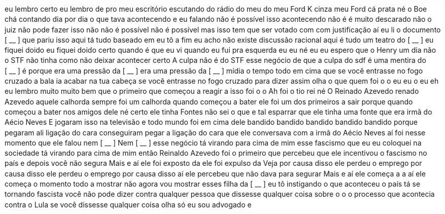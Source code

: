 eu lembro certo eu lembro de pro meu
escritório escutando do rádio do meu do
meu Ford K cinza meu Ford cá prata né o
Boe chá contando dia por dia o que tava
acontecendo e eu falando não é possível
isso acontecendo não é é muito descarado
não o juiz não pode fazer isso não não é
possível não é possível mas isso tem que
ser votado com com justificação aí eu li
o documento [ __ ] que pariu isso aqui tá
tudo baseado em eu tô a fim eu acho não
existe discussão racional aqui é tudo um
teatro do [ __ ] eu fiquei doido eu
fiquei doido certo quando é que eu vi
quando eu fui pra esquerda eu eu né eu
eu espero que o Henry um dia não o STF
não tinha como não deixar acontecer
certo A culpa não é do STF esse negócio
de que a culpa do sdf é uma mentira do
[ __ ] é porque era uma pressão da
[ __ ] era uma pressão da [ __ ] mídia o
tempo todo em cima que se você entrasse
no fogo cruzado a bala ia acabar na tua
cabeça se você entrasse no fogo cruzado
para dizer assim olha o que quem foi o o
eu eu o eu
eh eu lembro muito muito bem que o
primeiro que começou a reagir a isso foi
o o
Ah foi o tio rei né O Reinado Azevedo
renado Azevedo aquele calhorda sempre
foi um calhorda quando começou a bater
ele foi um dos primeiros a sair porque
quando começou a bater nos amigos dele
né certo ele tinha Fontes não sei o que
e tal esparrar que ele tinha uma fonte
que era irmã do Aécio Neves E jogaram
isso na televisão e todo mundo foi em
cima dele bandido bandido bandido
bandido bandido porque pegaram ali
ligação do cara conseguiram pegar a
ligação do cara que ele conversava com a
irmã do Aécio Neves aí foi nesse momento
que ele falou nem [ __ ] Nem [ __ ]
esse negócio tá virando para cima de mim
esse fascismo que eu eu coloquei na
sociedade tá virando para cima de mim
então Reinaldo Azevedo foi o primeiro
que percebeu que ele incentivou o
fascismo no país e depois você não
segura Mais e aí ele foi exposto da ele
foi expulso da Veja por causa disso ele
perdeu o emprego por causa disso ele
perdeu o emprego por causa disso aí ele
percebeu que não dava para segurar Mais
e aí ele começa a a aí ele começa o
momento todo a mostrar não agora vou
mostrar esses filha da [ __ ] eu tô
instigando o que aconteceu o país tá se
tornando fascista você não pode dizer
contra qualquer pessoa que dissesse
qualquer coisa sobre o o o processo que
acontecia contra o Lula se você dissesse
qualquer coisa olha só eu sou advogado e